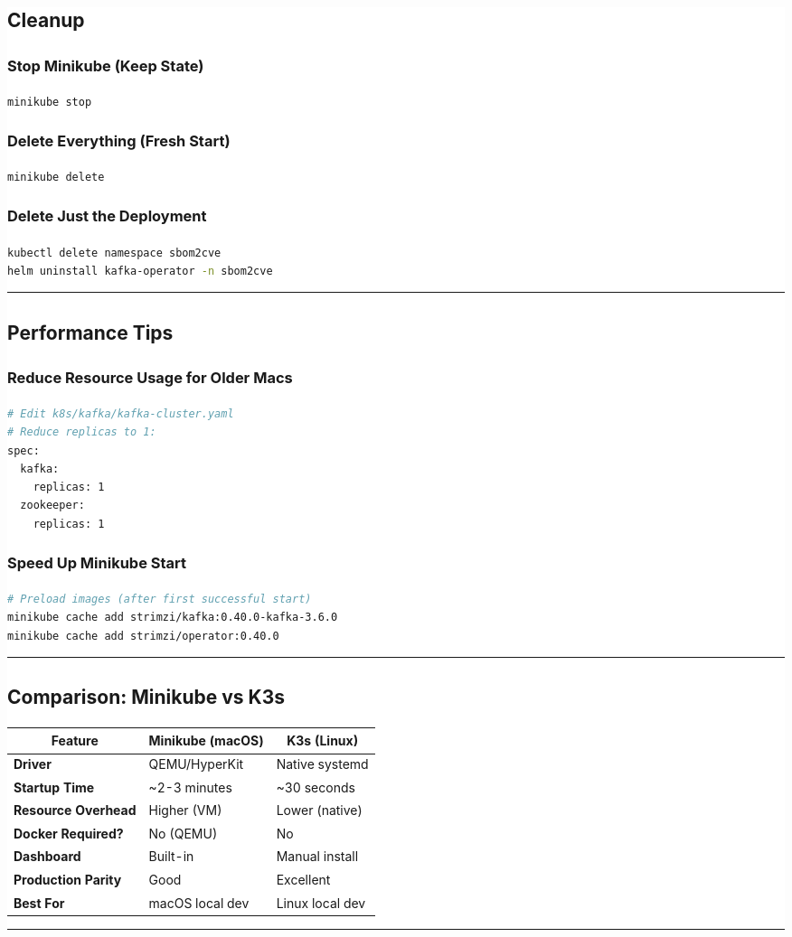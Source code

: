 
## Cleanup

### Stop Minikube (Keep State)
```bash
minikube stop
```

### Delete Everything (Fresh Start)
```bash
minikube delete
```

### Delete Just the Deployment
```bash
kubectl delete namespace sbom2cve
helm uninstall kafka-operator -n sbom2cve
```

---

## Performance Tips

### Reduce Resource Usage for Older Macs
```bash
# Edit k8s/kafka/kafka-cluster.yaml
# Reduce replicas to 1:
spec:
  kafka:
    replicas: 1
  zookeeper:
    replicas: 1
```

### Speed Up Minikube Start
```bash
# Preload images (after first successful start)
minikube cache add strimzi/kafka:0.40.0-kafka-3.6.0
minikube cache add strimzi/operator:0.40.0
```

---

## Comparison: Minikube vs K3s

| Feature | Minikube (macOS) | K3s (Linux) |
|---------|------------------|-------------|
| **Driver** | QEMU/HyperKit | Native systemd |
| **Startup Time** | ~2-3 minutes | ~30 seconds |
| **Resource Overhead** | Higher (VM) | Lower (native) |
| **Docker Required?** | No (QEMU) | No |
| **Dashboard** | Built-in | Manual install |
| **Production Parity** | Good | Excellent |
| **Best For** | macOS local dev | Linux local dev |

---